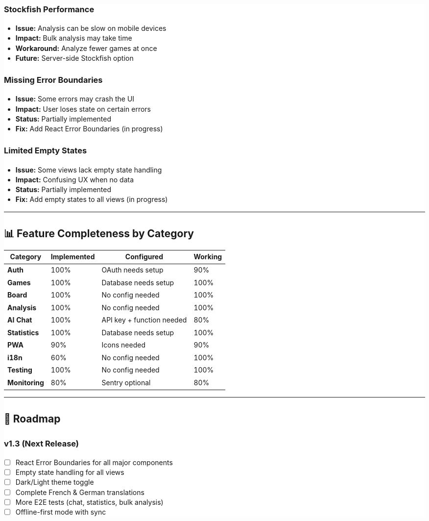 ### Stockfish Performance
- **Issue:** Analysis can be slow on mobile devices
- **Impact:** Bulk analysis may take time
- **Workaround:** Analyze fewer games at once
- **Future:** Server-side Stockfish option

### Missing Error Boundaries
- **Issue:** Some errors may crash the UI
- **Impact:** User loses state on certain errors
- **Status:** Partially implemented
- **Fix:** Add React Error Boundaries (in progress)

### Limited Empty States
- **Issue:** Some views lack empty state handling
- **Impact:** Confusing UX when no data
- **Status:** Partially implemented
- **Fix:** Add empty states to all views (in progress)

---

## 📊 Feature Completeness by Category

| Category | Implemented | Configured | Working |
|----------|-------------|------------|---------|
| **Auth** | 100% | OAuth needs setup | 90% |
| **Games** | 100% | Database needs setup | 100% |
| **Board** | 100% | No config needed | 100% |
| **Analysis** | 100% | No config needed | 100% |
| **AI Chat** | 100% | API key + function needed | 80% |
| **Statistics** | 100% | Database needs setup | 100% |
| **PWA** | 90% | Icons needed | 90% |
| **i18n** | 60% | No config needed | 100% |
| **Testing** | 100% | No config needed | 100% |
| **Monitoring** | 80% | Sentry optional | 80% |

---

## 🎯 Roadmap

### v1.3 (Next Release)
- [ ] React Error Boundaries for all major components
- [ ] Empty state handling for all views
- [ ] Dark/Light theme toggle
- [ ] Complete French & German translations
- [ ] More E2E tests (chat, statistics, bulk analysis)
- [ ] Offline-first mode with sync
